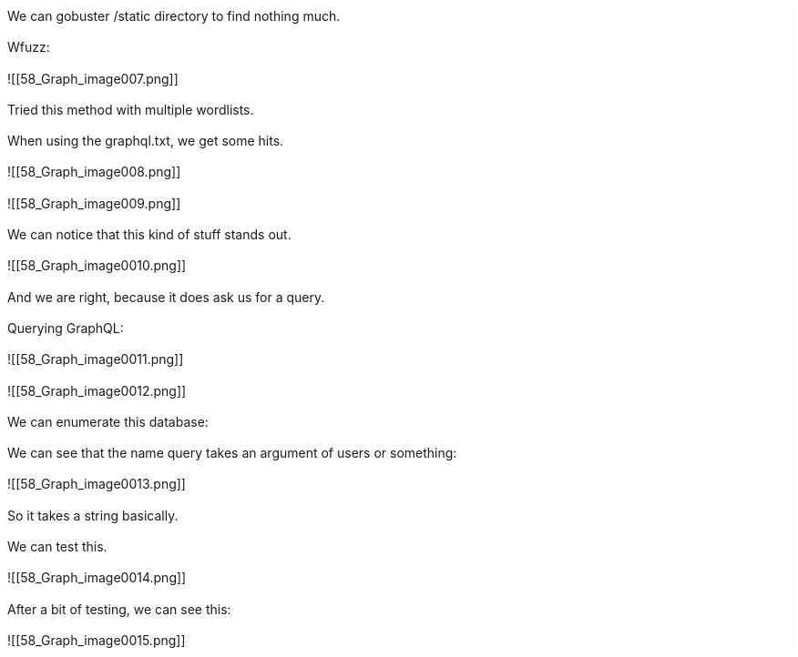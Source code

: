 &#x20;

We can gobuster /static directory to find nothing much.

&#x20;

Wfuzz:

!\[\[58\_Graph\_image007.png]]

&#x20;

Tried this method with multiple wordlists.

When using the graphql.txt, we get some hits.

!\[\[58\_Graph\_image008.png]]

&#x20;

!\[\[58\_Graph\_image009.png]]

&#x20;

We can notice that this kind of stuff stands out.

!\[\[58\_Graph\_image0010.png]]

&#x20;

And we are right, because it does ask us for a query.

&#x20;

Querying GraphQL:

!\[\[58\_Graph\_image0011.png]]

&#x20;

!\[\[58\_Graph\_image0012.png]]

&#x20;

We can enumerate this database:

We can see that the name query takes an argument of users or something:

!\[\[58\_Graph\_image0013.png]]

&#x20;

So it takes a string basically.

We can test this.

!\[\[58\_Graph\_image0014.png]]

&#x20;

After a bit of testing, we can see this:

!\[\[58\_Graph\_image0015.png]]

&#x20;
